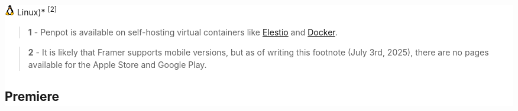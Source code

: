<img src="resources/icons/linux.png" alt="img" width="17"/> Linux)* <sup>[2]</sup>

> __1__ - Penpot is available on self-hosting virtual containers like [Elestio](https://elest.io/) and [Docker](https://docs.docker.com/desktop/).

> __2__ - It is likely that Framer supports mobile versions, but as of writing this footnote (July 3rd, 2025), there are no pages available for the Apple Store and Google Play. 

## Premiere

